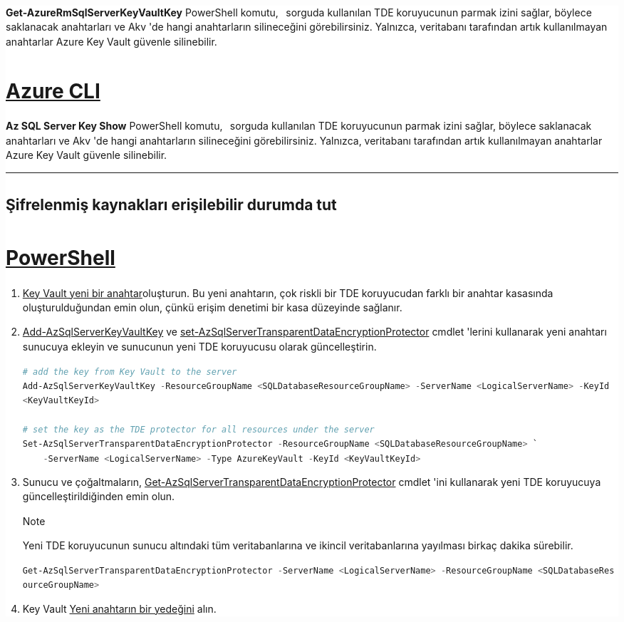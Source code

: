 **Get-AzureRmSqlServerKeyVaultKey** PowerShell komutu,   sorguda kullanılan TDE koruyucunun parmak izini sağlar, böylece saklanacak anahtarları ve Akv 'de hangi anahtarların silineceğini görebilirsiniz. Yalnızca, veritabanı tarafından artık kullanılmayan anahtarlar Azure Key Vault güvenle silinebilir.

# <a name="the-azure-cli"></a>[Azure CLI](#tab/azure-cli)

**Az SQL Server Key Show** PowerShell komutu,   sorguda kullanılan TDE koruyucunun parmak izini sağlar, böylece saklanacak anahtarları ve Akv 'de hangi anahtarların silineceğini görebilirsiniz. Yalnızca, veritabanı tarafından artık kullanılmayan anahtarlar Azure Key Vault güvenle silinebilir.

* * *

## <a name="keep-encrypted-resources-accessible"></a>Şifrelenmiş kaynakları erişilebilir durumda tut

# <a name="powershell"></a>[PowerShell](#tab/azure-powershell)

1. [Key Vault yeni bir anahtar](/powershell/module/az.keyvault/add-azkeyvaultkey)oluşturun. Bu yeni anahtarın, çok riskli bir TDE koruyucudan farklı bir anahtar kasasında oluşturulduğundan emin olun, çünkü erişim denetimi bir kasa düzeyinde sağlanır.

2. [Add-AzSqlServerKeyVaultKey](/powershell/module/az.sql/add-azsqlserverkeyvaultkey) ve [set-AzSqlServerTransparentDataEncryptionProtector](/powershell/module/az.sql/set-azsqlservertransparentdataencryptionprotector) cmdlet 'lerini kullanarak yeni anahtarı sunucuya ekleyin ve sunucunun yeni TDE koruyucusu olarak güncelleştirin.

   ```powershell
   # add the key from Key Vault to the server  
   Add-AzSqlServerKeyVaultKey -ResourceGroupName <SQLDatabaseResourceGroupName> -ServerName <LogicalServerName> -KeyId <KeyVaultKeyId>

   # set the key as the TDE protector for all resources under the server
   Set-AzSqlServerTransparentDataEncryptionProtector -ResourceGroupName <SQLDatabaseResourceGroupName> `
       -ServerName <LogicalServerName> -Type AzureKeyVault -KeyId <KeyVaultKeyId>
   ```

3. Sunucu ve çoğaltmaların, [Get-AzSqlServerTransparentDataEncryptionProtector](/powershell/module/az.sql/get-azsqlservertransparentdataencryptionprotector) cmdlet 'ini kullanarak yeni TDE koruyucuya güncelleştirildiğinden emin olun.

   > [!NOTE]
   > Yeni TDE koruyucunun sunucu altındaki tüm veritabanlarına ve ikincil veritabanlarına yayılması birkaç dakika sürebilir.

   ```powershell
   Get-AzSqlServerTransparentDataEncryptionProtector -ServerName <LogicalServerName> -ResourceGroupName <SQLDatabaseResourceGroupName>
   ```

4. Key Vault [Yeni anahtarın bir yedeğini](/powershell/module/az.keyvault/backup-azkeyvaultkey) alın.
